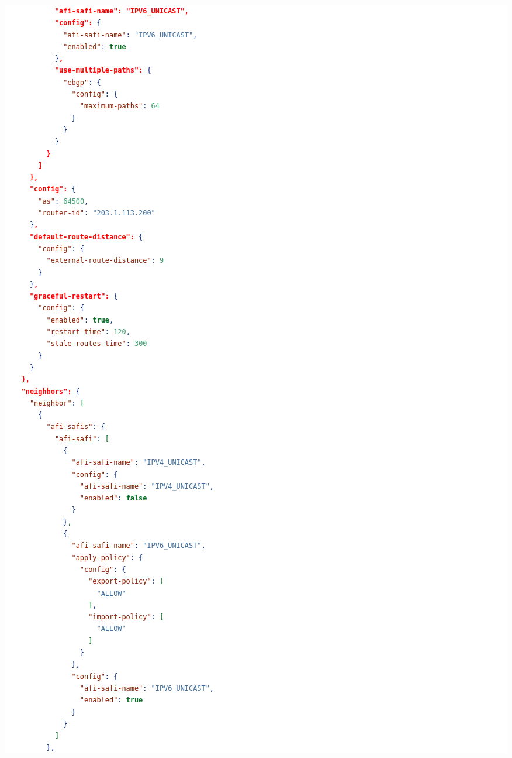 ```json
            "afi-safi-name": "IPV6_UNICAST",
            "config": {
              "afi-safi-name": "IPV6_UNICAST",
              "enabled": true
            },
            "use-multiple-paths": {
              "ebgp": {
                "config": {
                  "maximum-paths": 64
                }
              }
            }
          }
        ]
      },
      "config": {
        "as": 64500,
        "router-id": "203.1.113.200"
      },
      "default-route-distance": {
        "config": {
          "external-route-distance": 9
        }
      },
      "graceful-restart": {
        "config": {
          "enabled": true,
          "restart-time": 120,
          "stale-routes-time": 300
        }
      }
    },
    "neighbors": {
      "neighbor": [
        {
          "afi-safis": {
            "afi-safi": [
              {
                "afi-safi-name": "IPV4_UNICAST",
                "config": {
                  "afi-safi-name": "IPV4_UNICAST",
                  "enabled": false
                }
              },
              {
                "afi-safi-name": "IPV6_UNICAST",
                "apply-policy": {
                  "config": {
                    "export-policy": [
                      "ALLOW"
                    ],
                    "import-policy": [
                      "ALLOW"
                    ]
                  }
                },
                "config": {
                  "afi-safi-name": "IPV6_UNICAST",
                  "enabled": true
                }
              }
            ]
          },
```